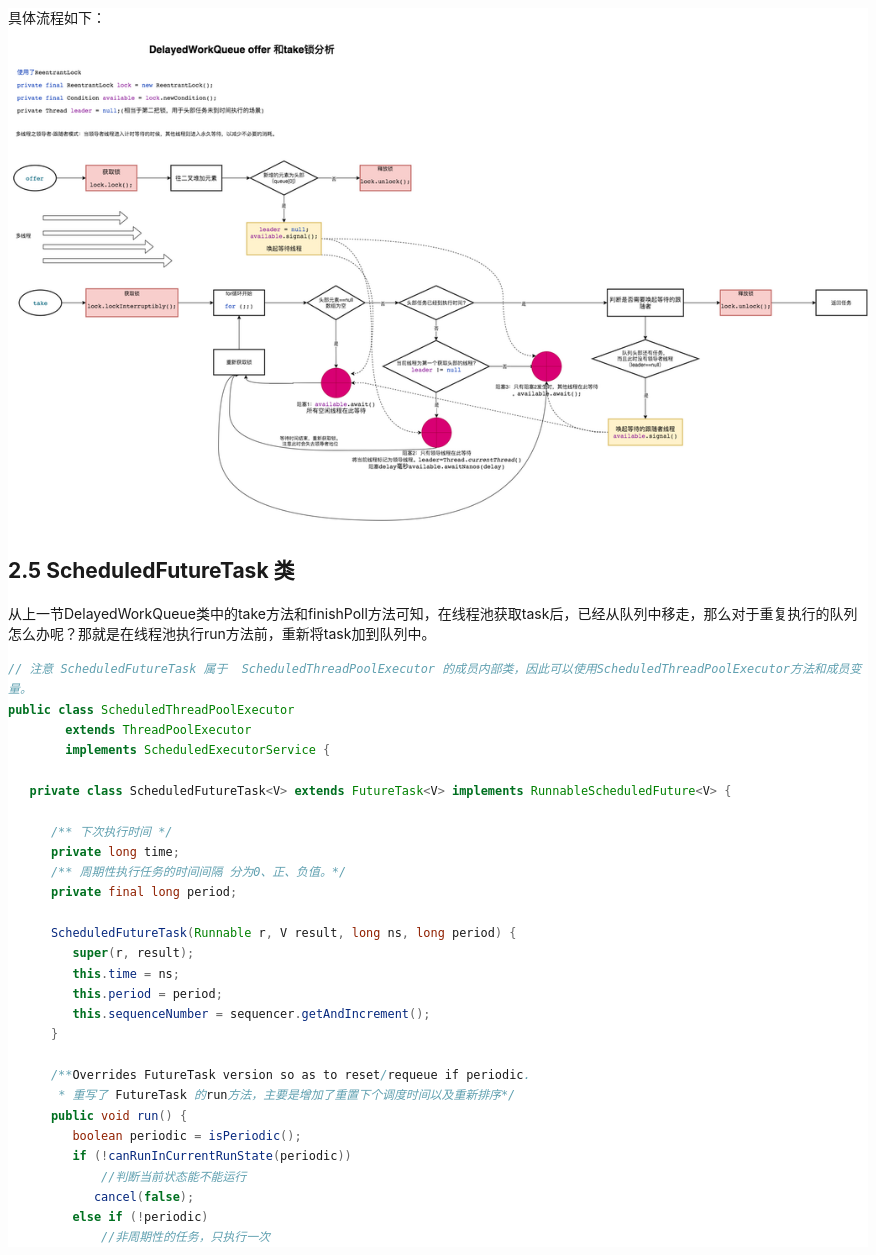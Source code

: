 具体流程如下：

![DelayedWorkQueue调度示意图.png](./assets/Java任务调度-1647231179027.png)

## 2.5 ScheduledFutureTask 类

从上一节DelayedWorkQueue类中的take方法和finishPoll方法可知，在线程池获取task后，已经从队列中移走，那么对于重复执行的队列怎么办呢？那就是在线程池执行run方法前，重新将task加到队列中。

```java
// 注意 ScheduledFutureTask 属于  ScheduledThreadPoolExecutor 的成员内部类，因此可以使用ScheduledThreadPoolExecutor方法和成员变量。
public class ScheduledThreadPoolExecutor
        extends ThreadPoolExecutor
        implements ScheduledExecutorService {
  
   private class ScheduledFutureTask<V> extends FutureTask<V> implements RunnableScheduledFuture<V> {

      /** 下次执行时间 */
      private long time;
      /** 周期性执行任务的时间间隔 分为0、正、负值。*/
      private final long period;

      ScheduledFutureTask(Runnable r, V result, long ns, long period) {
         super(r, result);
         this.time = ns;
         this.period = period;
         this.sequenceNumber = sequencer.getAndIncrement();
      }

      /**Overrides FutureTask version so as to reset/requeue if periodic. 
       * 重写了 FutureTask 的run方法，主要是增加了重置下个调度时间以及重新排序*/
      public void run() {
         boolean periodic = isPeriodic();
         if (!canRunInCurrentRunState(periodic))
             //判断当前状态能不能运行
            cancel(false);
         else if (!periodic)
             //非周期性的任务，只执行一次
```